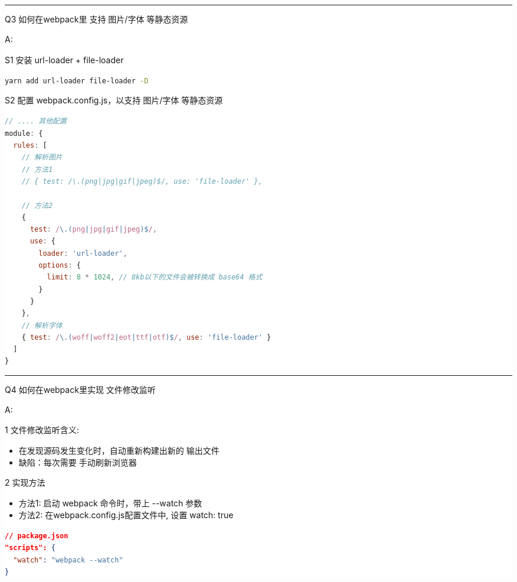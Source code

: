 
------------------------------------------------------------------
Q3 如何在webpack里 支持 图片/字体 等静态资源

A: <br/>

S1 安装 url-loader + file-loader

```bash
yarn add url-loader file-loader -D
```

S2 配置 webpack.config.js，以支持 图片/字体 等静态资源

```js
// .... 其他配置
module: {
  rules: [
    // 解析图片
    // 方法1
    // { test: /\.(png|jpg|gif|jpeg)$/, use: 'file-loader' },

    // 方法2
    { 
      test: /\.(png|jpg|gif|jpeg)$/, 
      use: {
        loader: 'url-loader',
        options: {
          limit: 8 * 1024, // 8kb以下的文件会被转换成 base64 格式
        }
      }
    },
    // 解析字体
    { test: /\.(woff|woff2|eot|ttf|otf)$/, use: 'file-loader' }
  ]
}
``` 


------------------------------------------------------------------
Q4 如何在webpack里实现 文件修改监听 

A: <br/>

1 文件修改监听含义: 
  - 在发现源码发⽣变化时，⾃动重新构建出新的 输出⽂件
  - 缺陷：每次需要 ⼿动刷新浏览器

2 实现方法
  - 方法1: 启动 webpack 命令时，带上 --watch 参数
  - 方法2: 在webpack.config.js配置文件中, 设置 watch: true

```json
// package.json
"scripts": {
  "watch": "webpack --watch"
} 
```
